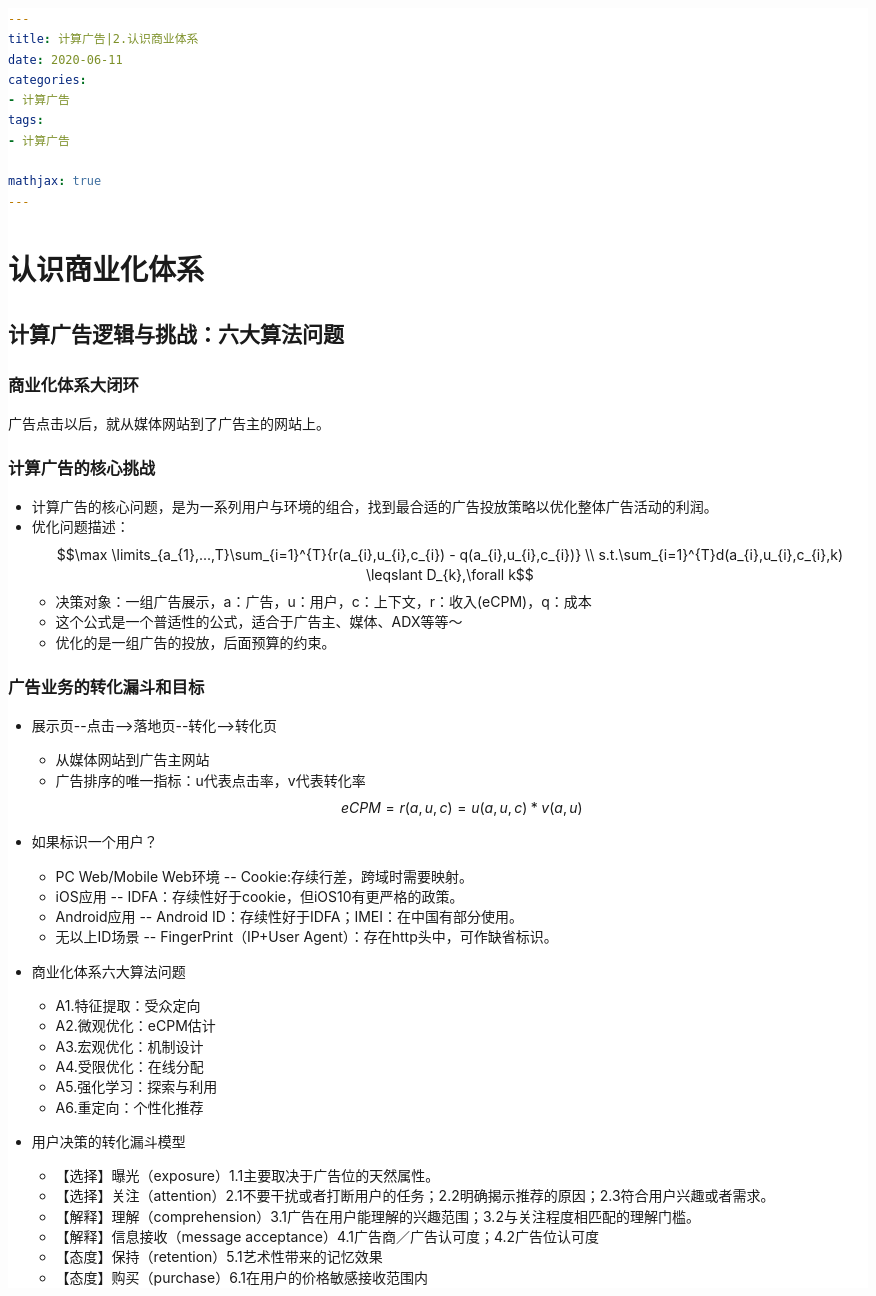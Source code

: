 ```yaml
---
title: 计算广告|2.认识商业体系
date: 2020-06-11
categories:
- 计算广告
tags:
- 计算广告

mathjax: true
---
```

# 认识商业化体系
## 计算广告逻辑与挑战：六大算法问题

### 商业化体系大闭环
广告点击以后，就从媒体网站到了广告主的网站上。

### 计算广告的核心挑战
* 计算广告的核心问题，是为一系列用户与环境的组合，找到最合适的广告投放策略以优化整体广告活动的利润。
* 优化问题描述：
$$\max \limits_{a_{1},...,T}\sum_{i=1}^{T}{r(a_{i},u_{i},c_{i}) - q(a_{i},u_{i},c_{i})} \\    s.t.\sum_{i=1}^{T}d(a_{i},u_{i},c_{i},k) \leqslant D_{k},\forall k$$
    - 决策对象：一组广告展示，a：广告，u：用户，c：上下文，r：收入(eCPM)，q：成本
    - 这个公式是一个普适性的公式，适合于广告主、媒体、ADX等等～
    - 优化的是一组广告的投放，后面预算的约束。

### 广告业务的转化漏斗和目标
* 展示页--点击-->落地页--转化-->转化页
    - 从媒体网站到广告主网站
    - 广告排序的唯一指标：u代表点击率，v代表转化率
$$eCPM=r(a,u,c)=u(a,u,c)*v(a,u)$$

* 如果标识一个用户？
    - PC Web/Mobile Web环境 -- Cookie:存续行差，跨域时需要映射。
    - iOS应用 -- IDFA：存续性好于cookie，但iOS10有更严格的政策。
    - Android应用 -- Android ID：存续性好于IDFA；IMEI：在中国有部分使用。
    - 无以上ID场景 -- FingerPrint（IP+User Agent）：存在http头中，可作缺省标识。

* 商业化体系六大算法问题
    - A1.特征提取：受众定向
    - A2.微观优化：eCPM估计
    - A3.宏观优化：机制设计
    - A4.受限优化：在线分配
    - A5.强化学习：探索与利用
    - A6.重定向：个性化推荐

* 用户决策的转化漏斗模型
    - 【选择】曝光（exposure）1.1主要取决于广告位的天然属性。
    - 【选择】关注（attention）2.1不要干扰或者打断用户的任务；2.2明确揭示推荐的原因；2.3符合用户兴趣或者需求。
    - 【解释】理解（comprehension）3.1广告在用户能理解的兴趣范围；3.2与关注程度相匹配的理解门槛。
    - 【解释】信息接收（message acceptance）4.1广告商／广告认可度；4.2广告位认可度
    - 【态度】保持（retention）5.1艺术性带来的记忆效果
    - 【态度】购买（purchase）6.1在用户的价格敏感接收范围内
